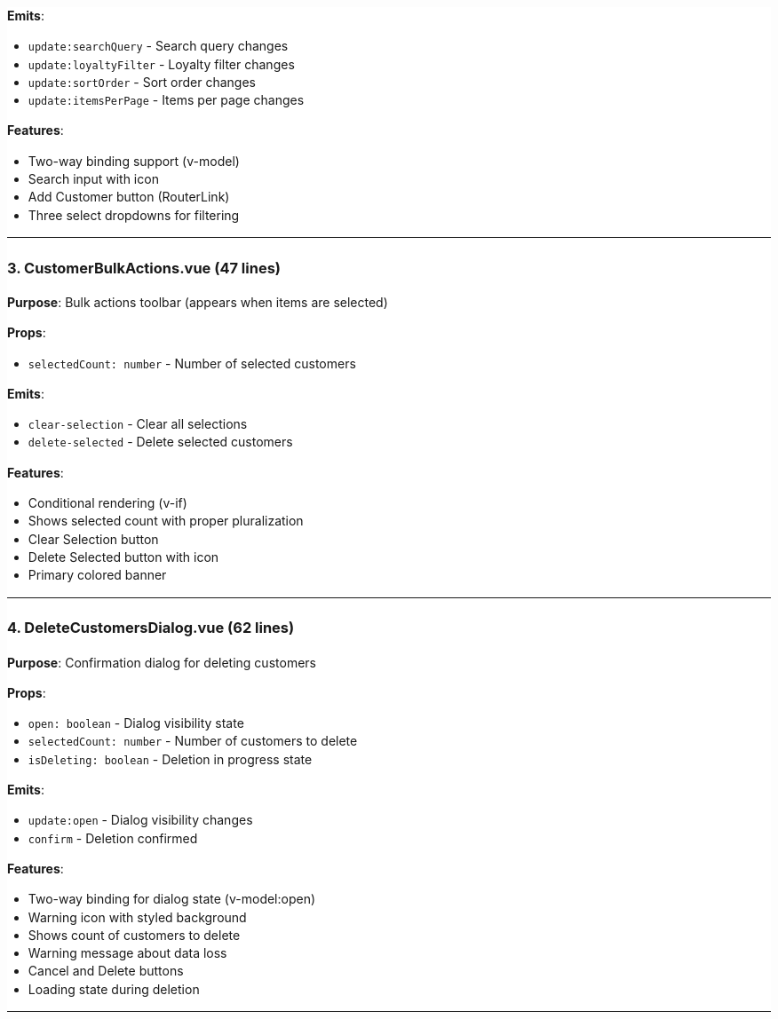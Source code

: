 **Emits**:
- `update:searchQuery` - Search query changes
- `update:loyaltyFilter` - Loyalty filter changes
- `update:sortOrder` - Sort order changes
- `update:itemsPerPage` - Items per page changes

**Features**:
- Two-way binding support (v-model)
- Search input with icon
- Add Customer button (RouterLink)
- Three select dropdowns for filtering

---

### 3. CustomerBulkActions.vue (47 lines)
**Purpose**: Bulk actions toolbar (appears when items are selected)

**Props**:
- `selectedCount: number` - Number of selected customers

**Emits**:
- `clear-selection` - Clear all selections
- `delete-selected` - Delete selected customers

**Features**:
- Conditional rendering (v-if)
- Shows selected count with proper pluralization
- Clear Selection button
- Delete Selected button with icon
- Primary colored banner

---

### 4. DeleteCustomersDialog.vue (62 lines)
**Purpose**: Confirmation dialog for deleting customers

**Props**:
- `open: boolean` - Dialog visibility state
- `selectedCount: number` - Number of customers to delete
- `isDeleting: boolean` - Deletion in progress state

**Emits**:
- `update:open` - Dialog visibility changes
- `confirm` - Deletion confirmed

**Features**:
- Two-way binding for dialog state (v-model:open)
- Warning icon with styled background
- Shows count of customers to delete
- Warning message about data loss
- Cancel and Delete buttons
- Loading state during deletion

---
